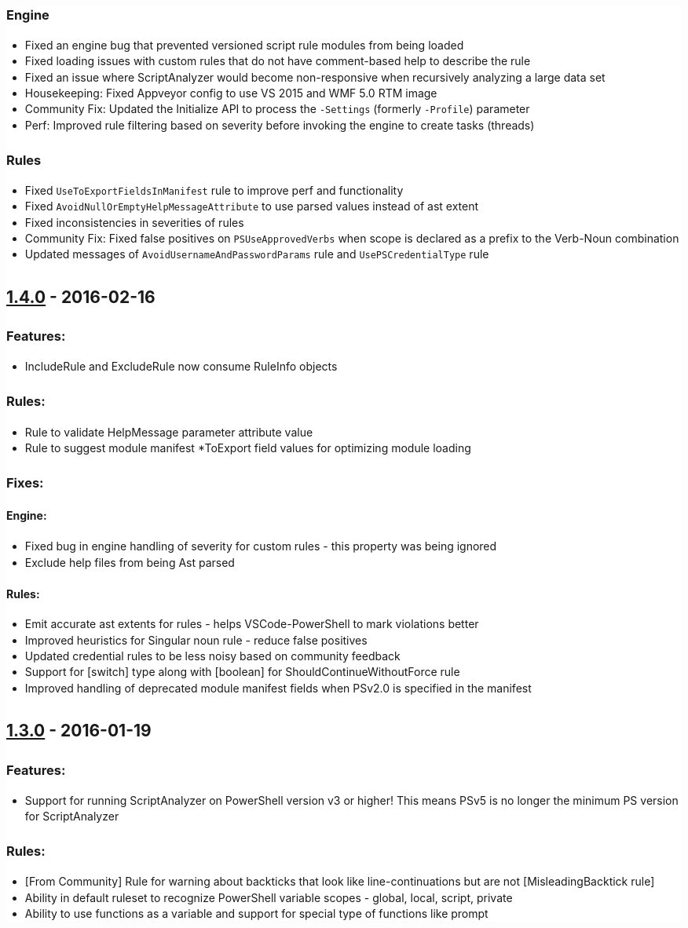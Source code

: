 ### Engine
- Fixed an engine bug that prevented versioned script rule modules from being loaded
- Fixed loading issues with custom rules that do not have comment-based help to describe the rule
- Fixed an issue where ScriptAnalyzer would become non-responsive when recursively analyzing a large data set
- Housekeeping: Fixed Appveyor config to use VS 2015 and WMF 5.0 RTM image
- Community Fix: Updated the Initialize API to process the `-Settings` (formerly `-Profile`) parameter
- Perf: Improved rule filtering based on severity before invoking the engine to create tasks (threads)

### Rules
- Fixed `UseToExportFieldsInManifest` rule to improve perf and functionality
- Fixed `AvoidNullOrEmptyHelpMessageAttribute` to use parsed values instead of ast extent
- Fixed inconsistencies in severities of rules
- Community Fix: Fixed false positives on `PSUseApprovedVerbs` when scope is declared as a prefix to the Verb-Noun combination
- Updated messages of `AvoidUsernameAndPasswordParams` rule and `UsePSCredentialType` rule

## [1.4.0](https://github.com/PowerShell/PSScriptAnalyzer/tree/1.4.0) - 2016-02-16
### Features:
- IncludeRule and ExcludeRule now consume RuleInfo objects

### Rules:
- Rule to validate HelpMessage parameter attribute value
- Rule to suggest module manifest *ToExport field values for optimizing module loading

### Fixes:
#### Engine:
- Fixed bug in engine handling of severity for custom rules - this property was being ignored
- Exclude help files from being Ast parsed

#### Rules:
- Emit accurate ast extents for rules - helps VSCode-PowerShell to mark violations better
- Improved heuristics for Singular noun rule - reduce false positives
- Updated credential rules to be less noisy based on community feedback
- Support for [switch] type along with [boolean] for ShouldContinueWithoutForce rule
- Improved handling of deprecated module manifest fields when PSv2.0 is specified in the manifest

## [1.3.0](https://github.com/PowerShell/PSScriptAnalyzer/tree/1.3.0) - 2016-01-19
### Features:
- Support for running ScriptAnalyzer on PowerShell version v3 or higher! This means PSv5 is no longer the minimum PS version for ScriptAnalyzer

### Rules:
- [From Community] Rule for warning about backticks that look like line-continuations but are not [MisleadingBacktick rule]
- Ability in default ruleset to recognize PowerShell variable scopes - global, local, script, private
- Ability to use functions as a variable and support for special type of functions like prompt
